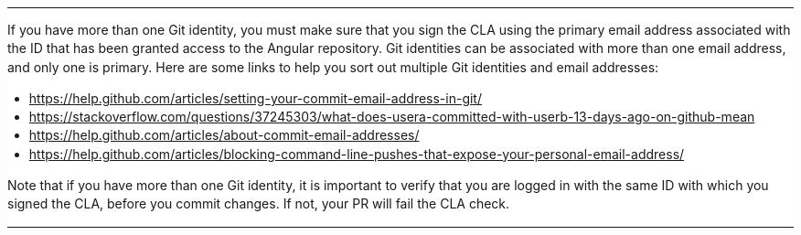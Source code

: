 <hr>

If you have more than one Git identity, you must make sure that you sign the CLA using the primary email address associated with the ID that has been granted access to the Angular repository. Git identities can be associated with more than one email address, and only one is primary. Here are some links to help you sort out multiple Git identities and email addresses:

-   https://help.github.com/articles/setting-your-commit-email-address-in-git/
-   https://stackoverflow.com/questions/37245303/what-does-usera-committed-with-userb-13-days-ago-on-github-mean
-   https://help.github.com/articles/about-commit-email-addresses/
-   https://help.github.com/articles/blocking-command-line-pushes-that-expose-your-personal-email-address/

Note that if you have more than one Git identity, it is important to verify that you are logged in with the same ID with which you signed the CLA, before you commit changes. If not, your PR will fail the CLA check.

<hr>

[commit-message-format]: https://docs.google.com/document/d/1QrDFcIiPjSLDn3EL15IJygNPiHORgU1_OOAqWjiDU5Y/preview
